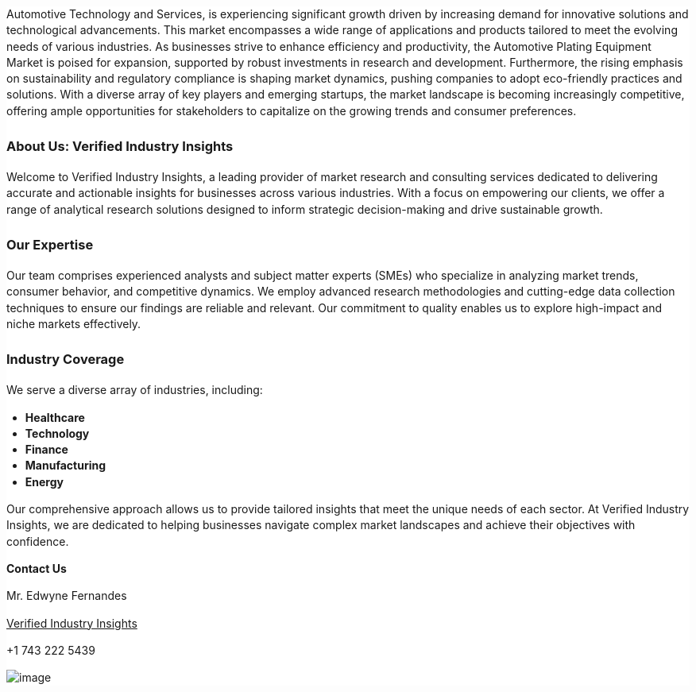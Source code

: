 Automotive Technology and Services, is experiencing significant growth driven by increasing demand for innovative solutions and technological advancements. This market encompasses a wide range of applications and products tailored to meet the evolving needs of various industries. As businesses strive to enhance efficiency and productivity, the Automotive Plating Equipment Market is poised for expansion, supported by robust investments in research and development. Furthermore, the rising emphasis on sustainability and regulatory compliance is shaping market dynamics, pushing companies to adopt eco-friendly practices and solutions. With a diverse array of key players and emerging startups, the market landscape is becoming increasingly competitive, offering ample opportunities for stakeholders to capitalize on the growing trends and consumer preferences.</p><h3>About Us: Verified Industry Insights</h3><p>Welcome to Verified Industry Insights, a leading provider of market research and consulting services dedicated to delivering accurate and actionable insights for businesses across various industries. With a focus on empowering our clients, we offer a range of analytical research solutions designed to inform strategic decision-making and drive sustainable growth.</p><h3>Our Expertise</h3><p>Our team comprises experienced analysts and subject matter experts (SMEs) who specialize in analyzing market trends, consumer behavior, and competitive dynamics. We employ advanced research methodologies and cutting-edge data collection techniques to ensure our findings are reliable and relevant. Our commitment to quality enables us to explore high-impact and niche markets effectively.</p><h3>Industry Coverage</h3><p>We serve a diverse array of industries, including:</p><ul><li><strong>Healthcare</strong></li><li><strong>Technology</strong></li><li><strong>Finance</strong></li><li><strong>Manufacturing</strong></li><li><strong>Energy</strong></li></ul><p>Our comprehensive approach allows us to provide tailored insights that meet the unique needs of each sector. At Verified Industry Insights, we are dedicated to helping businesses navigate complex market landscapes and achieve their objectives with confidence.</p><p><strong>Contact Us</strong></p><p>Mr. Edwyne Fernandes</p><p><a href="https://www.verifiedindustryinsights.com/">Verified Industry Insights</a></p><p>+1 743 222 5439</p>
![image](https://github.com/user-attachments/assets/dad35b3f-a473-488e-91b1-55b24e5084e1)
